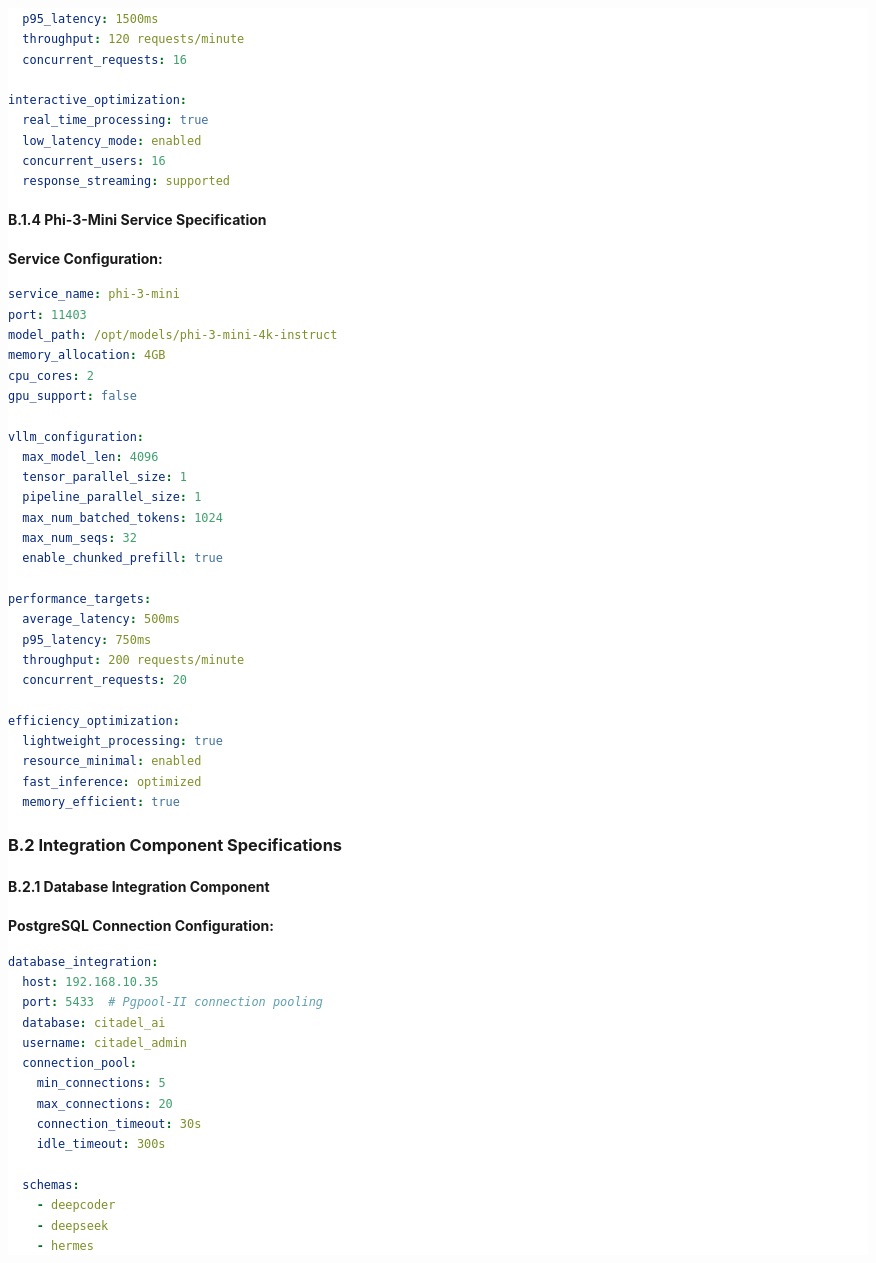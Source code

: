 ```yaml
  p95_latency: 1500ms
  throughput: 120 requests/minute
  concurrent_requests: 16

interactive_optimization:
  real_time_processing: true
  low_latency_mode: enabled
  concurrent_users: 16
  response_streaming: supported
```

#### B.1.4 Phi-3-Mini Service Specification

**Service Configuration:**
```yaml
service_name: phi-3-mini
port: 11403
model_path: /opt/models/phi-3-mini-4k-instruct
memory_allocation: 4GB
cpu_cores: 2
gpu_support: false

vllm_configuration:
  max_model_len: 4096
  tensor_parallel_size: 1
  pipeline_parallel_size: 1
  max_num_batched_tokens: 1024
  max_num_seqs: 32
  enable_chunked_prefill: true

performance_targets:
  average_latency: 500ms
  p95_latency: 750ms
  throughput: 200 requests/minute
  concurrent_requests: 20

efficiency_optimization:
  lightweight_processing: true
  resource_minimal: enabled
  fast_inference: optimized
  memory_efficient: true
```

### B.2 Integration Component Specifications

#### B.2.1 Database Integration Component

**PostgreSQL Connection Configuration:**
```yaml
database_integration:
  host: 192.168.10.35
  port: 5433  # Pgpool-II connection pooling
  database: citadel_ai
  username: citadel_admin
  connection_pool:
    min_connections: 5
    max_connections: 20
    connection_timeout: 30s
    idle_timeout: 300s
  
  schemas:
    - deepcoder
    - deepseek
    - hermes
```